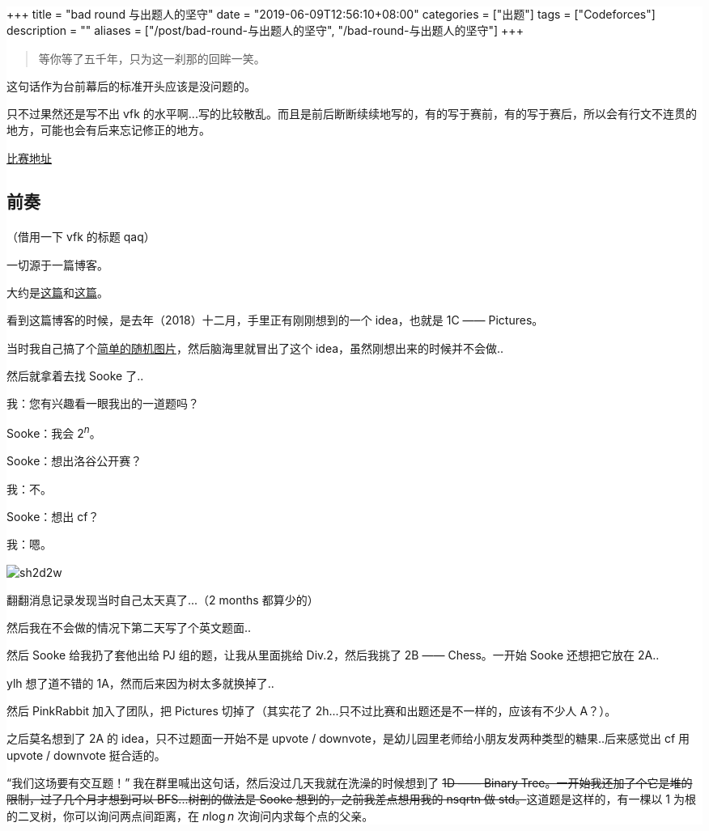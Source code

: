 +++
title = "bad round 与出题人的坚守"
date = "2019-06-09T12:56:10+08:00"
categories = ["出题"]
tags = ["Codeforces"]
description = ""
aliases = ["/post/bad-round-与出题人的坚守", "/bad-round-与出题人的坚守"]
+++

> 等你等了五千年，只为这一刹那的回眸一笑。

这句话作为台前幕后的标准开头应该是没问题的。

只不过果然还是写不出 vfk 的水平啊...写的比较散乱。而且是前后断断续续地写的，有的写于赛前，有的写于赛后，所以会有行文不连贯的地方，可能也会有后来忘记修正的地方。

[比赛地址](https://codeforces.com/contests/1172,1173)



## 前奏

（借用一下 vfk 的标题 qaq）

一切源于一篇博客。

大约是[这篇](https://blog.csdn.net/VFleaKing/article/details/90521383)和[这篇](https://blog.csdn.net/VFleaKing/article/details/90522020)。

看到这篇博客的时候，是去年（2018）十二月，手里正有刚刚想到的一个 idea，也就是 1C —— Pictures。

当时我自己搞了个[简单的随机图片](https://ouuan.github.io/randpic/people/)，然后脑海里就冒出了这个 idea，虽然刚想出来的时候并不会做..

然后就拿着去找 Sooke 了..

我：您有兴趣看一眼我出的一道题吗？

Sooke：我会 $2^n​$。

Sooke：想出洛谷公开赛？

我：不。

Sooke：想出 cf？

我：嗯。

![sh2d2w](/post_img/bad-round-与出题人的坚守/sh2d2w.png)

翻翻消息记录发现当时自己太天真了...（2 months 都算少的）

然后我在不会做的情况下第二天写了个英文题面..

然后 Sooke 给我扔了套他出给 PJ 组的题，让我从里面挑给 Div.2，然后我挑了 2B —— Chess。一开始 Sooke 还想把它放在 2A..

ylh 想了道不错的 1A，然而后来因为树太多就换掉了..

然后 PinkRabbit 加入了团队，把 Pictures 切掉了（其实花了 2h...只不过比赛和出题还是不一样的，应该有不少人 A？）。

之后莫名想到了 2A 的 idea，只不过题面一开始不是 upvote / downvote，是幼儿园里老师给小朋友发两种类型的糖果..后来感觉出 cf 用 upvote / downvote 挺合适的。

“我们这场要有交互题！” 我在群里喊出这句话，然后没过几天我就在洗澡的时候想到了 <del>1D —— Binary Tree。一开始我还加了个它是堆的限制，过了几个月才想到可以 BFS...树剖的做法是 Sooke 想到的，之前我差点想用我的 nsqrtn 做 std。</del>这道题是这样的，有一棵以 $1$ 为根的二叉树，你可以询问两点间距离，在 $n\log n$ 次询问内求每个点的父亲。
